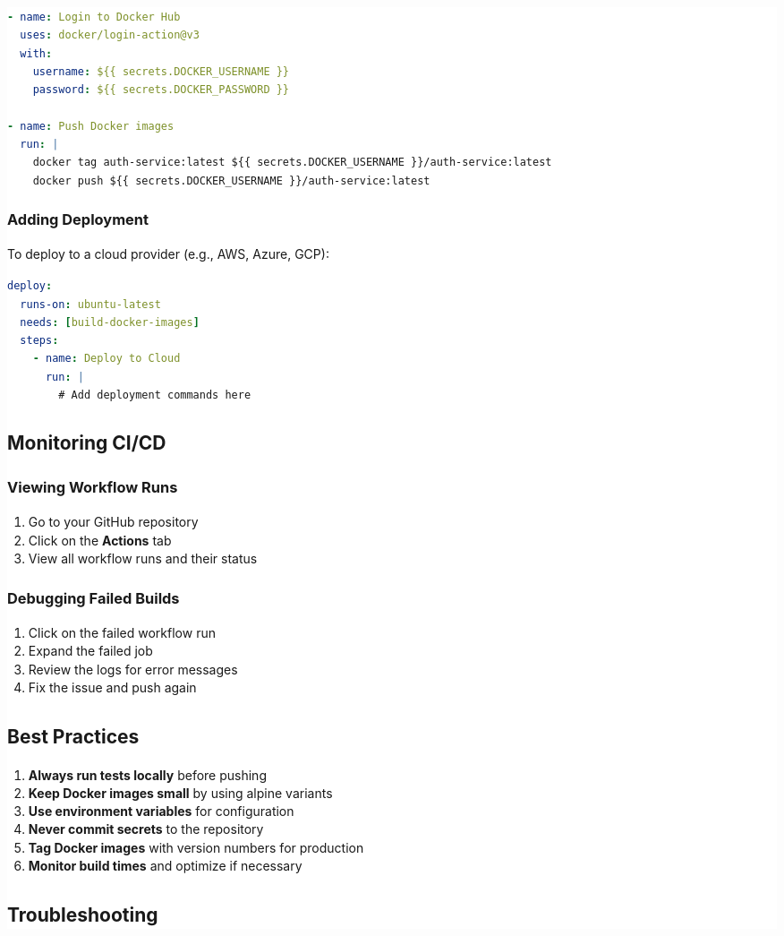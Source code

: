 ```yaml
- name: Login to Docker Hub
  uses: docker/login-action@v3
  with:
    username: ${{ secrets.DOCKER_USERNAME }}
    password: ${{ secrets.DOCKER_PASSWORD }}

- name: Push Docker images
  run: |
    docker tag auth-service:latest ${{ secrets.DOCKER_USERNAME }}/auth-service:latest
    docker push ${{ secrets.DOCKER_USERNAME }}/auth-service:latest
```

### Adding Deployment

To deploy to a cloud provider (e.g., AWS, Azure, GCP):

```yaml
deploy:
  runs-on: ubuntu-latest
  needs: [build-docker-images]
  steps:
    - name: Deploy to Cloud
      run: |
        # Add deployment commands here
```

## Monitoring CI/CD

### Viewing Workflow Runs

1. Go to your GitHub repository
2. Click on the **Actions** tab
3. View all workflow runs and their status

### Debugging Failed Builds

1. Click on the failed workflow run
2. Expand the failed job
3. Review the logs for error messages
4. Fix the issue and push again

## Best Practices

1. **Always run tests locally** before pushing
2. **Keep Docker images small** by using alpine variants
3. **Use environment variables** for configuration
4. **Never commit secrets** to the repository
5. **Tag Docker images** with version numbers for production
6. **Monitor build times** and optimize if necessary

## Troubleshooting
